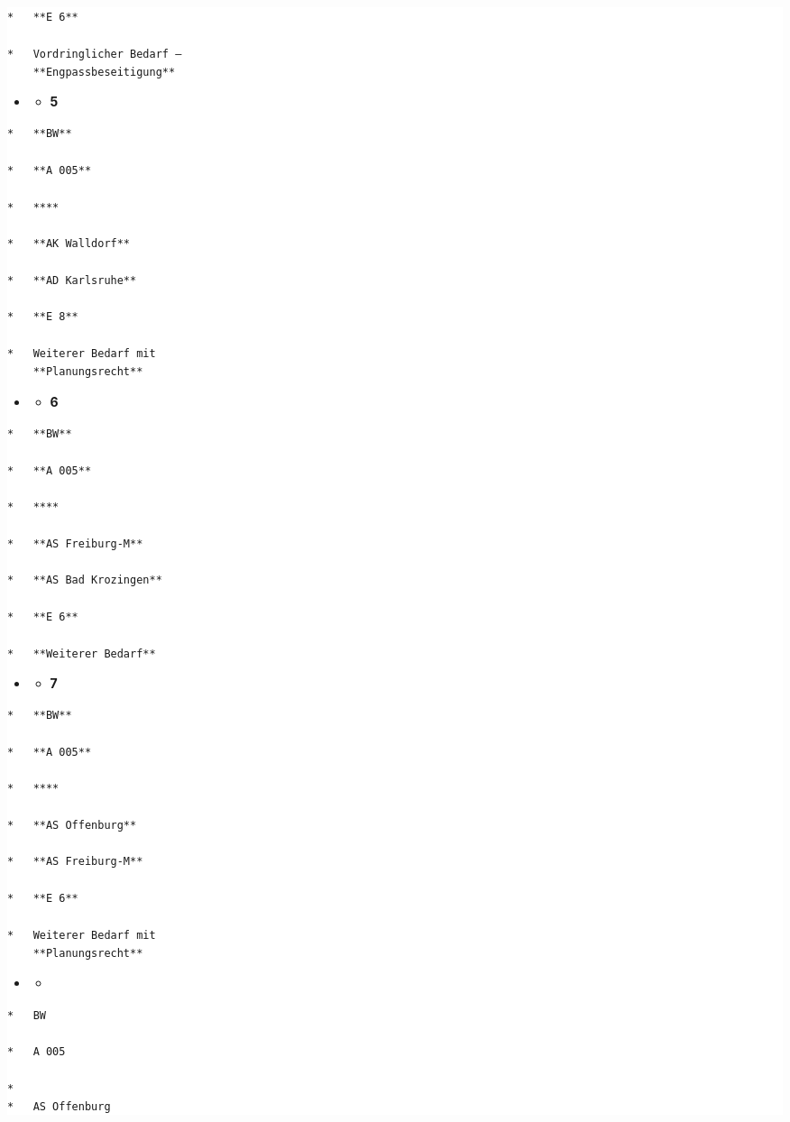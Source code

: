     *   **E 6**

    *   Vordringlicher Bedarf –
        **Engpassbeseitigung**


*    *   **5**

    *   **BW**

    *   **A 005**

    *   ****

    *   **AK Walldorf**

    *   **AD Karlsruhe**

    *   **E 8**

    *   Weiterer Bedarf mit
        **Planungsrecht**


*    *   **6**

    *   **BW**

    *   **A 005**

    *   ****

    *   **AS Freiburg-M**

    *   **AS Bad Krozingen**

    *   **E 6**

    *   **Weiterer Bedarf**


*    *   **7**

    *   **BW**

    *   **A 005**

    *   ****

    *   **AS Offenburg**

    *   **AS Freiburg-M**

    *   **E 6**

    *   Weiterer Bedarf mit
        **Planungsrecht**


*    *
    *   BW

    *   A 005

    *
    *   AS Offenburg

